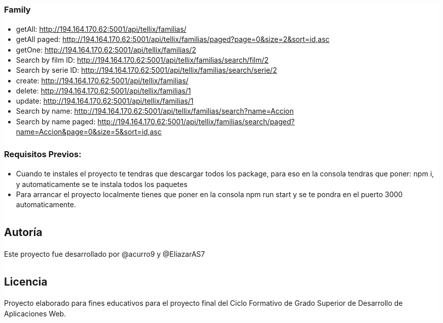 ### Family

- getAll: http://194.164.170.62:5001/api/tellix/familias/
- getAll paged: http://194.164.170.62:5001/api/tellix/familias/paged?page=0&size=2&sort=id,asc
- getOne: http://194.164.170.62:5001/api/tellix/familias/2
- Search by film ID: http://194.164.170.62:5001/api/tellix/familias/search/film/2
- Search by serie ID: http://194.164.170.62:5001/api/tellix/familias/search/serie/2
- create: http://194.164.170.62:5001/api/tellix/familias/
- delete: http://194.164.170.62:5001/api/tellix/familias/1
- update: http://194.164.170.62:5001/api/tellix/familias/1
- Search by name: http://194.164.170.62:5001/api/tellix/familias/search?name=Accion
- Search by name paged: http://194.164.170.62:5001/api/tellix/familias/search/paged?name=Accion&page=0&size=5&sort=id,asc

### Requisitos Previos:

- Cuando te instales el proyecto te tendras que descargar todos los package, para eso en la consola tendras que poner: npm i, y automaticamente se te instala todos los paquetes
- Para arrancar el proyecto localmente tienes que poner en la consola npm run start y se te pondra en el puerto 3000 automaticamente.

## Autoría

Este proyecto fue desarrollado por @acurro9 y @EliazarAS7

## Licencia

Proyecto elaborado para fines educativos para el proyecto final del Ciclo Formativo de Grado Superior de Desarrollo de Aplicaciones Web.

